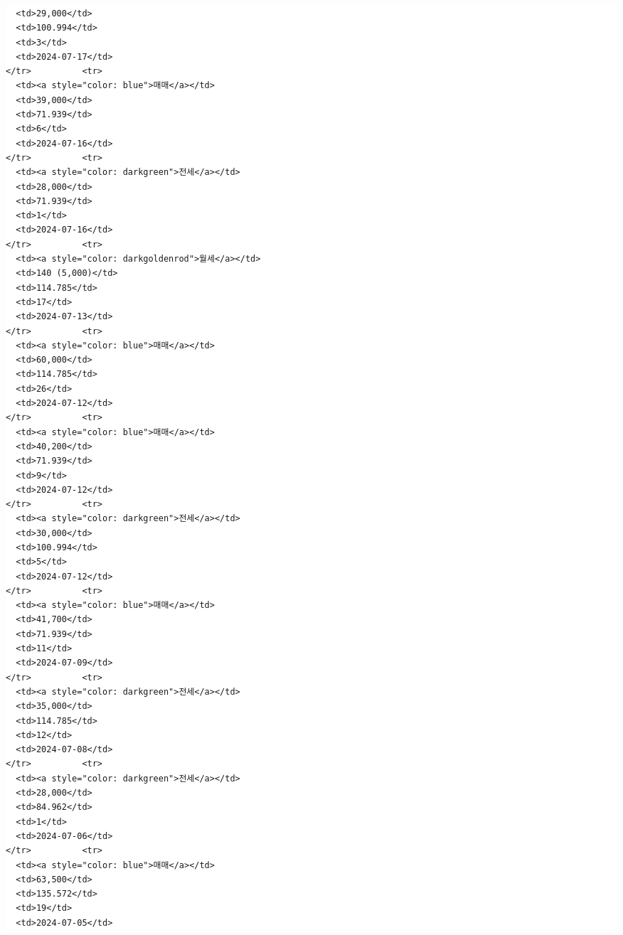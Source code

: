       <td>29,000</td>
      <td>100.994</td>
      <td>3</td>
      <td>2024-07-17</td>
    </tr>          <tr>
      <td><a style="color: blue">매매</a></td>
      <td>39,000</td>
      <td>71.939</td>
      <td>6</td>
      <td>2024-07-16</td>
    </tr>          <tr>
      <td><a style="color: darkgreen">전세</a></td>
      <td>28,000</td>
      <td>71.939</td>
      <td>1</td>
      <td>2024-07-16</td>
    </tr>          <tr>
      <td><a style="color: darkgoldenrod">월세</a></td>
      <td>140 (5,000)</td>
      <td>114.785</td>
      <td>17</td>
      <td>2024-07-13</td>
    </tr>          <tr>
      <td><a style="color: blue">매매</a></td>
      <td>60,000</td>
      <td>114.785</td>
      <td>26</td>
      <td>2024-07-12</td>
    </tr>          <tr>
      <td><a style="color: blue">매매</a></td>
      <td>40,200</td>
      <td>71.939</td>
      <td>9</td>
      <td>2024-07-12</td>
    </tr>          <tr>
      <td><a style="color: darkgreen">전세</a></td>
      <td>30,000</td>
      <td>100.994</td>
      <td>5</td>
      <td>2024-07-12</td>
    </tr>          <tr>
      <td><a style="color: blue">매매</a></td>
      <td>41,700</td>
      <td>71.939</td>
      <td>11</td>
      <td>2024-07-09</td>
    </tr>          <tr>
      <td><a style="color: darkgreen">전세</a></td>
      <td>35,000</td>
      <td>114.785</td>
      <td>12</td>
      <td>2024-07-08</td>
    </tr>          <tr>
      <td><a style="color: darkgreen">전세</a></td>
      <td>28,000</td>
      <td>84.962</td>
      <td>1</td>
      <td>2024-07-06</td>
    </tr>          <tr>
      <td><a style="color: blue">매매</a></td>
      <td>63,500</td>
      <td>135.572</td>
      <td>19</td>
      <td>2024-07-05</td>